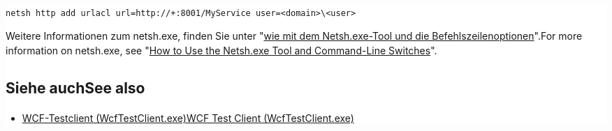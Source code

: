 ```  
netsh http add urlacl url=http://+:8001/MyService user=<domain>\<user>  
```  
  
 <span data-ttu-id="2b3a3-182">Weitere Informationen zum netsh.exe, finden Sie unter "[wie mit dem Netsh.exe-Tool und die Befehlszeilenoptionen](https://go.microsoft.com/fwlink/?LinkId=97877)".</span><span class="sxs-lookup"><span data-stu-id="2b3a3-182">For more information on netsh.exe, see "[How to Use the Netsh.exe Tool and Command-Line Switches](https://go.microsoft.com/fwlink/?LinkId=97877)".</span></span>  
  
## <a name="see-also"></a><span data-ttu-id="2b3a3-183">Siehe auch</span><span class="sxs-lookup"><span data-stu-id="2b3a3-183">See also</span></span>
- [<span data-ttu-id="2b3a3-184">WCF-Testclient (WcfTestClient.exe)</span><span class="sxs-lookup"><span data-stu-id="2b3a3-184">WCF Test Client (WcfTestClient.exe)</span></span>](../../../docs/framework/wcf/wcf-test-client-wcftestclient-exe.md)
